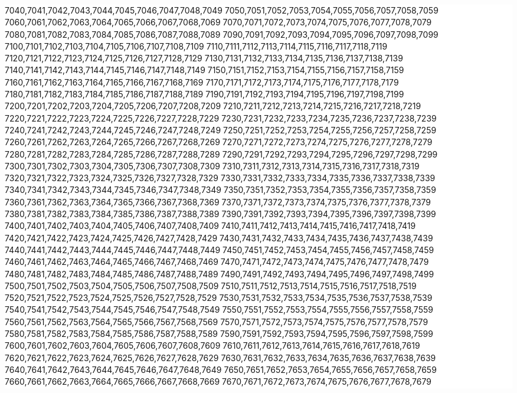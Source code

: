 7040,7041,7042,7043,7044,7045,7046,7047,7048,7049
7050,7051,7052,7053,7054,7055,7056,7057,7058,7059
7060,7061,7062,7063,7064,7065,7066,7067,7068,7069
7070,7071,7072,7073,7074,7075,7076,7077,7078,7079
7080,7081,7082,7083,7084,7085,7086,7087,7088,7089
7090,7091,7092,7093,7094,7095,7096,7097,7098,7099
7100,7101,7102,7103,7104,7105,7106,7107,7108,7109
7110,7111,7112,7113,7114,7115,7116,7117,7118,7119
7120,7121,7122,7123,7124,7125,7126,7127,7128,7129
7130,7131,7132,7133,7134,7135,7136,7137,7138,7139
7140,7141,7142,7143,7144,7145,7146,7147,7148,7149
7150,7151,7152,7153,7154,7155,7156,7157,7158,7159
7160,7161,7162,7163,7164,7165,7166,7167,7168,7169
7170,7171,7172,7173,7174,7175,7176,7177,7178,7179
7180,7181,7182,7183,7184,7185,7186,7187,7188,7189
7190,7191,7192,7193,7194,7195,7196,7197,7198,7199
7200,7201,7202,7203,7204,7205,7206,7207,7208,7209
7210,7211,7212,7213,7214,7215,7216,7217,7218,7219
7220,7221,7222,7223,7224,7225,7226,7227,7228,7229
7230,7231,7232,7233,7234,7235,7236,7237,7238,7239
7240,7241,7242,7243,7244,7245,7246,7247,7248,7249
7250,7251,7252,7253,7254,7255,7256,7257,7258,7259
7260,7261,7262,7263,7264,7265,7266,7267,7268,7269
7270,7271,7272,7273,7274,7275,7276,7277,7278,7279
7280,7281,7282,7283,7284,7285,7286,7287,7288,7289
7290,7291,7292,7293,7294,7295,7296,7297,7298,7299
7300,7301,7302,7303,7304,7305,7306,7307,7308,7309
7310,7311,7312,7313,7314,7315,7316,7317,7318,7319
7320,7321,7322,7323,7324,7325,7326,7327,7328,7329
7330,7331,7332,7333,7334,7335,7336,7337,7338,7339
7340,7341,7342,7343,7344,7345,7346,7347,7348,7349
7350,7351,7352,7353,7354,7355,7356,7357,7358,7359
7360,7361,7362,7363,7364,7365,7366,7367,7368,7369
7370,7371,7372,7373,7374,7375,7376,7377,7378,7379
7380,7381,7382,7383,7384,7385,7386,7387,7388,7389
7390,7391,7392,7393,7394,7395,7396,7397,7398,7399
7400,7401,7402,7403,7404,7405,7406,7407,7408,7409
7410,7411,7412,7413,7414,7415,7416,7417,7418,7419
7420,7421,7422,7423,7424,7425,7426,7427,7428,7429
7430,7431,7432,7433,7434,7435,7436,7437,7438,7439
7440,7441,7442,7443,7444,7445,7446,7447,7448,7449
7450,7451,7452,7453,7454,7455,7456,7457,7458,7459
7460,7461,7462,7463,7464,7465,7466,7467,7468,7469
7470,7471,7472,7473,7474,7475,7476,7477,7478,7479
7480,7481,7482,7483,7484,7485,7486,7487,7488,7489
7490,7491,7492,7493,7494,7495,7496,7497,7498,7499
7500,7501,7502,7503,7504,7505,7506,7507,7508,7509
7510,7511,7512,7513,7514,7515,7516,7517,7518,7519
7520,7521,7522,7523,7524,7525,7526,7527,7528,7529
7530,7531,7532,7533,7534,7535,7536,7537,7538,7539
7540,7541,7542,7543,7544,7545,7546,7547,7548,7549
7550,7551,7552,7553,7554,7555,7556,7557,7558,7559
7560,7561,7562,7563,7564,7565,7566,7567,7568,7569
7570,7571,7572,7573,7574,7575,7576,7577,7578,7579
7580,7581,7582,7583,7584,7585,7586,7587,7588,7589
7590,7591,7592,7593,7594,7595,7596,7597,7598,7599
7600,7601,7602,7603,7604,7605,7606,7607,7608,7609
7610,7611,7612,7613,7614,7615,7616,7617,7618,7619
7620,7621,7622,7623,7624,7625,7626,7627,7628,7629
7630,7631,7632,7633,7634,7635,7636,7637,7638,7639
7640,7641,7642,7643,7644,7645,7646,7647,7648,7649
7650,7651,7652,7653,7654,7655,7656,7657,7658,7659
7660,7661,7662,7663,7664,7665,7666,7667,7668,7669
7670,7671,7672,7673,7674,7675,7676,7677,7678,7679